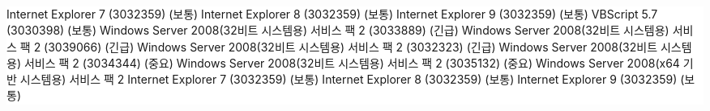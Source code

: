 </td>
<td style="border:1px solid black;">
Internet Explorer 7  
(3032359)  
(보통)  
Internet Explorer 8  
(3032359)  
(보통)  
Internet Explorer 9  
(3032359)  
(보통)

</td>
<td style="border:1px solid black;">
VBScript 5.7   
(3030398)  
(보통)

</td>
<td style="border:1px solid black;">
Windows Server 2008(32비트 시스템용) 서비스 팩 2  
(3033889)  
(긴급)  
Windows Server 2008(32비트 시스템용) 서비스 팩 2  
(3039066)  
(긴급)

</td>
<td style="border:1px solid black;">
Windows Server 2008(32비트 시스템용) 서비스 팩 2  
(3032323)  
(긴급)

</td>
<td style="border:1px solid black;">
Windows Server 2008(32비트 시스템용) 서비스 팩 2  
(3034344)  
(중요)

</td>
<td style="border:1px solid black;">
Windows Server 2008(32비트 시스템용) 서비스 팩 2  
(3035132)  
(중요)

</td>
</tr>
<tr>
<td style="border:1px solid black;">
Windows Server 2008(x64 기반 시스템용) 서비스 팩 2

</td>
<td style="border:1px solid black;">
Internet Explorer 7  
(3032359)  
(보통)  
Internet Explorer 8  
(3032359)  
(보통)  
Internet Explorer 9  
(3032359)  
(보통)
